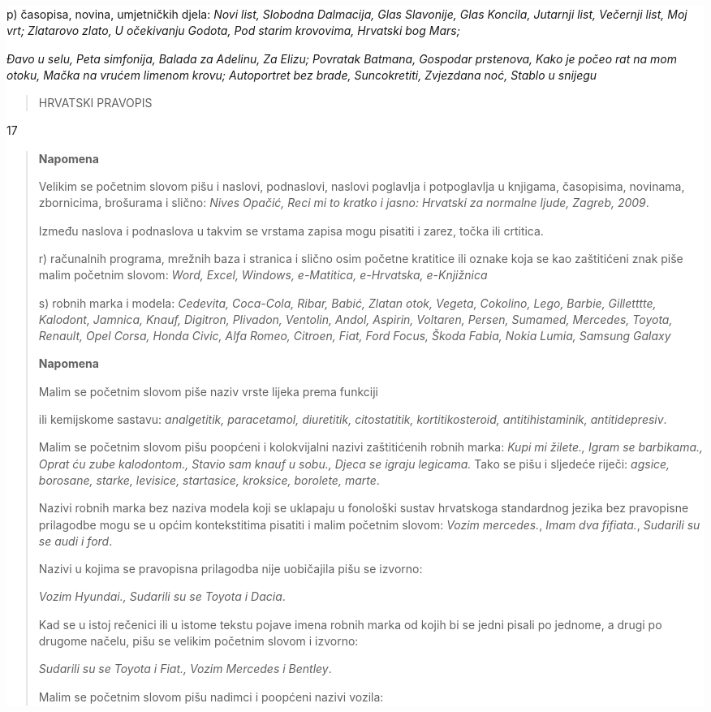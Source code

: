 p\) časopisa, novina, umjetničkih djela: *Novi list, Slobodna*
*Dalmacija, Glas Slavonije, Glas Koncila, Jutarnji list,* *Večernji
list, Moj vrt; Zlatarovo zlato, U očekivanju* *Godota, Pod starim
krovovima, Hrvatski bog Mars;*

*Đavo u selu, Peta simfonija, Balada za Adelinu, Za Elizu;* *Povratak
Batmana, Gospodar prstenova, Kako je počeo* *rat na mom otoku, Mačka na
vrućem limenom krovu;* *Autoportret bez brade, Suncokretiti, Zvjezdana
noć, Stablo* *u snijegu*

> HRVATSKI PRAVOPIS

17

> **Napomena**
>
> Velikim se početnim slovom pišu i naslovi, podnaslovi, naslovi
> poglavlja i potpoglavlja u knjigama, časopisima, novinama, zbornicima,
> brošurama i slično: *Nives Opačić, Reci mi to kratko i* *jasno:
> Hrvatski za normalne ljude, Zagreb, 2009*.
>
> Između naslova i podnaslova u takvim se vrstama zapisa mogu pisatiti i
> zarez, točka ili crtitica.
>
> r\) računalnih programa, mrežnih baza i stranica i slično osim početne
> kratitice ili oznake koja se kao zaštitićeni znak piše malim početnim
> slovom: *Word, Excel, Windows,* *e-Matitica, e-Hrvatska, e-Knjižnica*
>
> s\) robnih marka i modela: *Cedevita, Coca-Cola, Ribar,* *Babić,
> Zlatan otok, Vegeta, Cokolino, Lego, Barbie, Gilletttte,* *Kalodont,
> Jamnica, Knauf, Digitron, Plivadon, Ventolin,* *Andol, Aspirin,
> Voltaren, Persen, Sumamed, Mercedes,* *Toyota, Renault, Opel Corsa,
> Honda Civic, Alfa Romeo,* *Citroen, Fiat, Ford Focus, Škoda Fabia,
> Nokia Lumia,* *Samsung Galaxy*
>
> **Napomena**
>
> Malim se početnim slovom piše naziv vrste lijeka prema funkciji
>
> ili kemijskome sastavu: *analgetitik, paracetamol, diuretitik,*
> *citostatitik, kortitikosteroid, antitihistaminik, antitidepresiv*.
>
> Malim se početnim slovom pišu poopćeni i kolokvijalni nazivi
> zaštitićenih robnih marka: *Kupi mi žilete., Igram se barbikama.,*
> *Oprat ću zube kalodontom., Stavio sam knauf u sobu., Djeca se*
> *igraju legicama.* Tako se pišu i sljedeće riječi: *agsice, borosane,*
> *starke, levisice, startasice, kroksice, borolete, marte*.
>
> Nazivi robnih marka bez naziva modela koji se uklapaju u fonološki
> sustav hrvatskoga standardnog jezika bez pravopisne prilagodbe mogu se
> u općim kontekstitima pisatiti i malim početnim slovom: *Vozim
> mercedes.*, *Imam dva fifiata.*, *Sudarili su se audi i* *ford*.
>
> Nazivi u kojima se pravopisna prilagodba nije uobičajila pišu se
> izvorno:
>
> *Vozim* *Hyundai., Sudarili su se Toyota i Dacia*.
>
> Kad se u istoj rečenici ili u istome tekstu pojave imena robnih marka
> od kojih bi se jedni pisali po jednome, a drugi po drugome načelu,
> pišu se velikim početnim slovom i izvorno:
>
> *Sudarili su se Toyota i Fiat., Vozim Mercedes i Bentley*.
>
> Malim se početnim slovom pišu nadimci i poopćeni nazivi vozila: